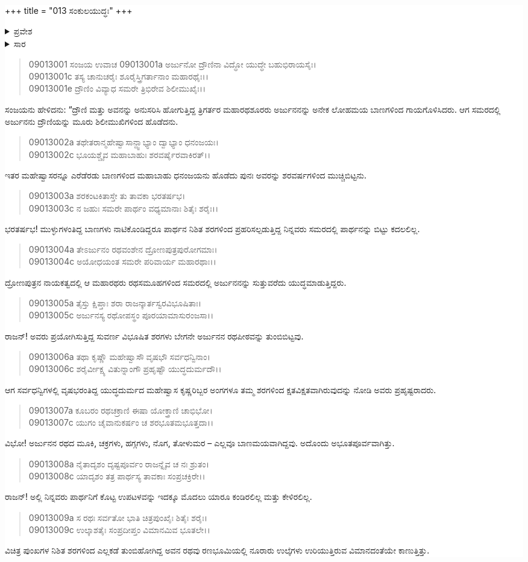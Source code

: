 +++
title = "013 ಸಂಕುಲಯುದ್ಧಃ"
+++

<details><summary>ಪ್ರವೇಶ</summary></details>

<details><summary>ಸಾರ</summary></details>



> 09013001 ಸಂಜಯ ಉವಾಚ
09013001a ಅರ್ಜುನೋ ದ್ರೌಣಿನಾ ವಿದ್ಧೋ ಯುದ್ಧೇ ಬಹುಭಿರಾಯಸೈಃ।   
09013001c ತಸ್ಯ ಚಾನುಚರೈಃ ಶೂರೈಸ್ತ್ರಿಗರ್ತಾನಾಂ ಮಹಾರಥೈಃ।।   
09013001e ದ್ರೌಣಿಂ ವಿವ್ಯಾಧ ಸಮರೇ ತ್ರಿಭಿರೇವ ಶಿಲೀಮುಖೈಃ।।

ಸಂಜಯನು ಹೇಳಿದನು: “ದ್ರೌಣಿ ಮತ್ತು ಅವನನ್ನು ಅನುಸರಿಸಿ ಹೋಗುತ್ತಿದ್ದ ತ್ರಿಗರ್ತರ ಮಹಾರಥಶೂರರು ಅರ್ಜುನನನ್ನು ಅನೇಕ ಲೋಹಮಯ ಬಾಣಗಳಿಂದ ಗಾಯಗೊಳಿಸಿದರು. ಆಗ ಸಮರದಲ್ಲಿ ಅರ್ಜುನನು ದ್ರೌಣಿಯನ್ನು ಮೂರು ಶಿಲೀಮುಖಿಗಳಿಂದ ಹೊಡೆದನು.

> 09013002a ತಥೇತರಾನ್ಮಹೇಷ್ವಾಸಾನ್ದ್ವಾಭ್ಯಾಂ ದ್ವಾಭ್ಯಾಂ ಧನಂಜಯಃ।   
09013002c ಭೂಯಶ್ಚೈವ ಮಹಾಬಾಹುಃ ಶರವರ್ಷೈರವಾಕಿರತ್।।

ಇತರ ಮಹೇಷ್ವಾಸರನ್ನೂ ಎರೆಡೆರಡು ಬಾಣಗಳಿಂದ ಮಹಾಬಾಹು ಧನಂಜಯನು ಹೊಡೆದು ಪುನಃ ಅವರನ್ನು ಶರವರ್ಷಗಳಿಂದ ಮುಚ್ಚಿಬಿಟ್ಟನು.

> 09013003a ಶರಕಂಟಕಿತಾಸ್ತೇ ತು ತಾವಕಾ ಭರತರ್ಷಭ।   
09013003c ನ ಜಹುಃ ಸಮರೇ ಪಾರ್ಥಂ ವಧ್ಯಮಾನಾಃ ಶಿತೈಃ ಶರೈಃ।।

ಭರತರ್ಷಭ! ಮುಳ್ಳುಗಳಂತಿದ್ದ ಬಾಣಗಳು ನಾಟಿಕೊಂಡಿದ್ದರೂ ಪಾರ್ಥನ ನಿಶಿತ ಶರಗಳಿಂದ ಪ್ರಹರಿಸಲ್ಪಡುತ್ತಿದ್ದ ನಿನ್ನವರು ಸಮರದಲ್ಲಿ ಪಾರ್ಥನನ್ನು ಬಿಟ್ಟು ಕದಲಲಿಲ್ಲ.

> 09013004a ತೇಽರ್ಜುನಂ ರಥವಂಶೇನ ದ್ರೋಣಪುತ್ರಪುರೋಗಮಾಃ।   
09013004c ಅಯೋಧಯಂತ ಸಮರೇ ಪರಿವಾರ್ಯ ಮಹಾರಥಾಃ।।

ದ್ರೋಣಪುತ್ರನ ನಾಯಕತ್ವದಲ್ಲಿ ಆ ಮಹಾರಥರು ರಥಸಮೂಹಗಳಿಂದ ಸಮರದಲ್ಲಿ ಅರ್ಜುನನನ್ನು ಸುತ್ತುವರೆದು ಯುದ್ಧಮಾಡುತ್ತಿದ್ದರು.

> 09013005a ತೈಸ್ತು ಕ್ಷಿಪ್ತಾಃ ಶರಾ ರಾಜನ್ಕಾರ್ತಸ್ವರವಿಭೂಷಿತಾಃ।   
09013005c ಅರ್ಜುನಸ್ಯ ರಥೋಪಸ್ಥಂ ಪೂರಯಾಮಾಸುರಂಜಸಾ।।

ರಾಜನ್! ಅವರು ಪ್ರಯೋಗಿಸುತ್ತಿದ್ದ ಸುವರ್ಣ ವಿಭೂಷಿತ ಶರಗಳು ಬೇಗನೇ ಅರ್ಜುನನ ರಥಪೀಠವನ್ನು ತುಂಬಿಬಿಟ್ಟವು.

> 09013006a ತಥಾ ಕೃಷ್ಣೌ ಮಹೇಷ್ವಾಸೌ ವೃಷಭೌ ಸರ್ವಧನ್ವಿನಾಂ।   
09013006c ಶರೈರ್ವೀಕ್ಷ್ಯ ವಿತುನ್ನಾಂಗೌ ಪ್ರಹೃಷ್ಟೌ ಯುದ್ಧದುರ್ಮದೌ।।

ಆಗ ಸರ್ವಧನ್ವಿಗಳಲ್ಲಿ ವೃಷಭರಂತಿದ್ದ ಯುದ್ಧದುರ್ಮದ ಮಹೇಷ್ವಾಸ ಕೃಷ್ಣರಿಬ್ಬರ ಅಂಗಗಳೂ ತಮ್ಮ ಶರಗಳಿಂದ ಕ್ಷತವಿಕ್ಷತವಾಗಿರುವುದನ್ನು ನೋಡಿ ಅವರು ಪ್ರಹೃಷ್ಟರಾದರು.

> 09013007a ಕೂಬರಂ ರಥಚಕ್ರಾಣಿ ಈಷಾ ಯೋಕ್ತ್ರಾಣಿ ಚಾಭಿಭೋ।   
09013007c ಯುಗಂ ಚೈವಾನುಕರ್ಷಂ ಚ ಶರಭೂತಮಭೂತ್ತದಾ।।

ವಿಭೋ! ಅರ್ಜುನನ ರಥದ ಮೂಕಿ, ಚಕ್ರಗಳು, ಹಗ್ಗಗಳು, ನೊಗ, ತೋಳುಮರ – ಎಲ್ಲವೂ ಬಾಣಮಯವಾಗಿದ್ದವು. ಅದೊಂದು ಅಭೂತಪೂರ್ವವಾಗಿತ್ತು.

> 09013008a ನೈತಾದೃಶಂ ದೃಷ್ಟಪೂರ್ವಂ ರಾಜನ್ನೈವ ಚ ನಃ ಶ್ರುತಂ।   
09013008c ಯಾದೃಶಂ ತತ್ರ ಪಾರ್ಥಸ್ಯ ತಾವಕಾಃ ಸಂಪ್ರಚಕ್ರಿರೇ।।

ರಾಜನ್! ಅಲ್ಲಿ ನಿನ್ನವರು ಪಾರ್ಥನಿಗೆ ಕೊಟ್ಟ ಉಪಟಳವನ್ನು ಇದಕ್ಕೂ ಮೊದಲು ಯಾರೂ ಕಂಡಿರಲಿಲ್ಲ ಮತ್ತು ಕೇಳಿರಲಿಲ್ಲ.

> 09013009a ಸ ರಥಃ ಸರ್ವತೋ ಭಾತಿ ಚಿತ್ರಪುಂಖೈಃ ಶಿತೈಃ ಶರೈಃ।   
09013009c ಉಲ್ಕಾಶತೈಃ ಸಂಪ್ರದೀಪ್ತಂ ವಿಮಾನಮಿವ ಭೂತಲೇ।।

ವಿಚಿತ್ರ ಪುಂಖಗಳ ನಿಶಿತ ಶರಗಳಿಂದ ಎಲ್ಲಕಡೆ ತುಂಬಿಹೋಗಿದ್ದ ಅವನ ರಥವು ರಣಭೂಮಿಯಲ್ಲಿ ನೂರಾರು ಉಲ್ಕೆಗಳು ಉರಿಯುತ್ತಿರುವ ವಿಮಾನದಂತೆಯೇ ಕಾಣುತ್ತಿತ್ತು.

